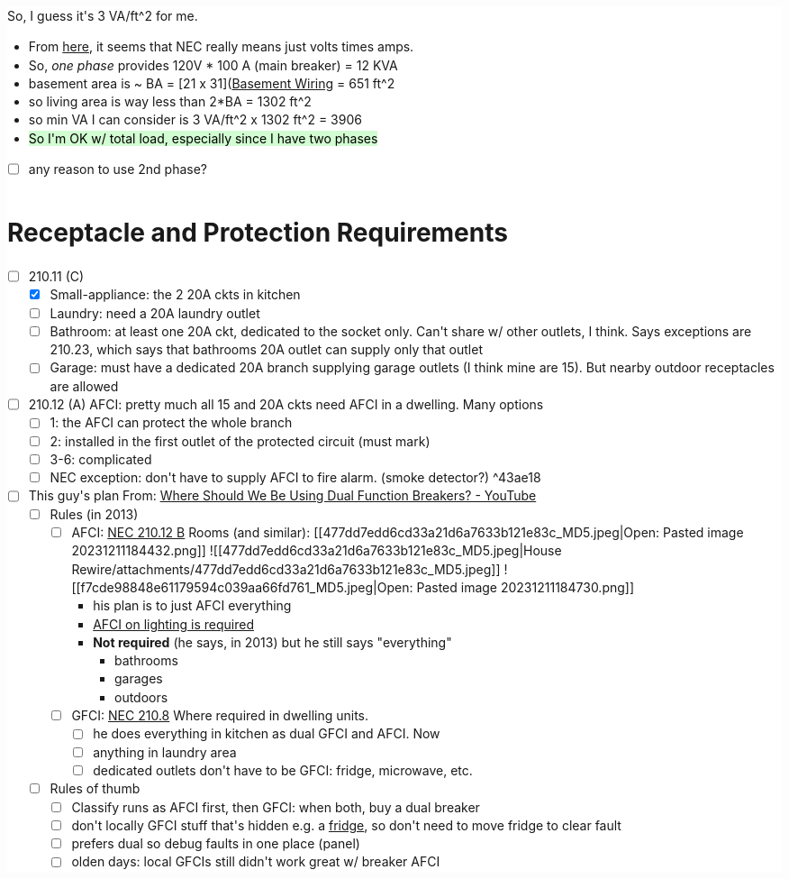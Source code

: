 So, I guess it's 3 VA/ft^2 for me.  
- From [here](https://www.thespruce.com/calculate-safe-electrical-load-capacities-1152361), it seems that NEC really means just volts times amps.
- So, *one phase* provides 120V * 100 A (main breaker) = 12 KVA
- basement area is ~ BA = [21 x 31]([Basement Wiring](onenote:https://d.docs.live.net/4bbd96b3698748f8/Documents/OneNote%20Notebooks/Scott's%20Notebook/House.one#Basement%20Wiring&section-id={6F22C67C-5080-4F4C-B55A-DD060731E1AA}&page-id={5D945FBE-5BF8-4A33-AB97-46F3C2F82FAF}&end) = 651 ft^2
- so living area is way less than 2*BA = 1302 ft^2
- so min VA I can consider is 3 VA/ft^2 x 1302 ft^2 = 3906
- <mark style="background: #BBFABBA6;">So I'm OK w/ total load, especially since I have two phases</mark>
- [ ] any reason to use 2nd phase?

# Receptacle and Protection Requirements
- [ ] 210.11 (C)
	- [x] Small-appliance: the 2 20A ckts in kitchen
	- [ ] Laundry: need a 20A laundry outlet
	- [ ] Bathroom: at least one 20A ckt, dedicated to the socket only.  Can't share w/ other outlets, I think.  Says exceptions are 210.23, which says that bathrooms 20A outlet can supply only that outlet
	- [ ] Garage: must have a dedicated 20A branch supplying garage outlets (I think mine are 15).  But nearby outdoor receptacles are allowed
- [ ] 210.12 (A) AFCI: pretty much all 15 and 20A ckts need AFCI in a dwelling.  Many options
	- [ ] 1: the AFCI can protect the whole branch
	- [ ] 2: installed in the first outlet of the protected circuit (must mark)
	- [ ] 3-6: complicated
	- [ ] NEC exception: don't have to supply AFCI to fire alarm. (smoke detector?) ^43ae18
- [ ] This guy's plan
      From: [Where Should We Be Using Dual Function Breakers? - YouTube](https://www.youtube.com/watch?v=eVyLSkEN908)
	- [ ] Rules (in 2013)
		- [ ] AFCI: [NEC 210.12 B](https://youtu.be/eVyLSkEN908?t=227) Rooms (and similar):
		      [[477dd7edd6cd33a21d6a7633b121e83c_MD5.jpeg|Open: Pasted image 20231211184432.png]] 
		      ![[477dd7edd6cd33a21d6a7633b121e83c_MD5.jpeg|House Rewire/attachments/477dd7edd6cd33a21d6a7633b121e83c_MD5.jpeg]] ![[f7cde98848e61179594c039aa66fd761_MD5.jpeg|Open: Pasted image 20231211184730.png]]
			- his plan is to just AFCI everything
			- [AFCI on lighting is required](https://plumblineservices.com/help-guides/are-arc-fault-breakers-required-on-lighting-circuits#:~:text=But%20according%20to%20NEC's%20definition,on%20your%20circuit%20are%20located.)
			- **Not required** (he says, in 2013) but he still says "everything"
				- bathrooms
				- garages
				- outdoors
		- [ ] GFCI: [NEC 210.8](https://youtu.be/eVyLSkEN908?t=227) Where required in dwelling units.
			- [ ] he does everything in kitchen as dual GFCI and AFCI.  Now
			- [ ] anything in laundry area
			- [ ] dedicated outlets don't have to be GFCI: fridge, microwave, etc.
	- [ ] Rules of thumb
		- [ ] Classify runs as AFCI first, then GFCI: when both, buy a dual breaker
		- [ ] don't locally GFCI stuff that's hidden e.g. a [fridge](https://www.quora.com/Is-it-okay-if-a-refrigerator-isnt-on-a-GFCI#:~:text=A%20dedicated%20outlet%20in%20the,GFCI%20protected%20%2D%20no%20fridge%20exemption.), so don't need to move fridge to clear fault
		- [ ] prefers dual so debug faults in one place (panel)
		- [ ] olden days: local GFCIs still didn't work great w/ breaker AFCI
